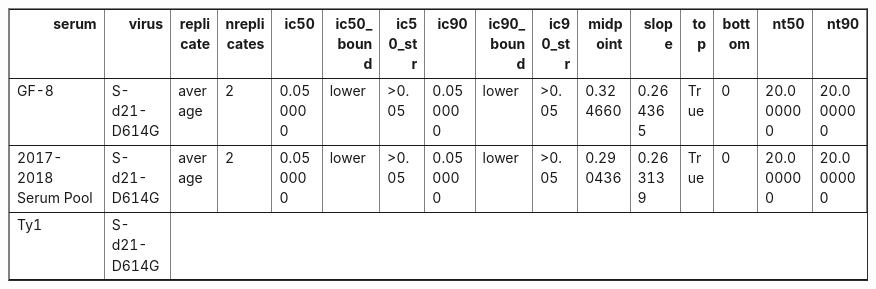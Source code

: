 </table>



<table border="1" class="dataframe">
  <thead>
    <tr style="text-align: right;">
      <th>serum</th>
      <th>virus</th>
      <th>replicate</th>
      <th>nreplicates</th>
      <th>ic50</th>
      <th>ic50_bound</th>
      <th>ic50_str</th>
      <th>ic90</th>
      <th>ic90_bound</th>
      <th>ic90_str</th>
      <th>midpoint</th>
      <th>slope</th>
      <th>top</th>
      <th>bottom</th>
      <th>nt50</th>
      <th>nt90</th>
    </tr>
  </thead>
  <tbody>
    <tr>
      <td>GF-8</td>
      <td>S-d21-D614G</td>
      <td>average</td>
      <td>2</td>
      <td>0.050000</td>
      <td>lower</td>
      <td>&gt;0.05</td>
      <td>0.050000</td>
      <td>lower</td>
      <td>&gt;0.05</td>
      <td>0.324660</td>
      <td>0.264365</td>
      <td>True</td>
      <td>0</td>
      <td>20.000000</td>
      <td>20.000000</td>
    </tr>
    <tr>
      <td>2017-2018 Serum Pool</td>
      <td>S-d21-D614G</td>
      <td>average</td>
      <td>2</td>
      <td>0.050000</td>
      <td>lower</td>
      <td>&gt;0.05</td>
      <td>0.050000</td>
      <td>lower</td>
      <td>&gt;0.05</td>
      <td>0.290436</td>
      <td>0.263139</td>
      <td>True</td>
      <td>0</td>
      <td>20.000000</td>
      <td>20.000000</td>
    </tr>
    <tr>
      <td>Ty1</td>
      <td>S-d21-D614G</td>